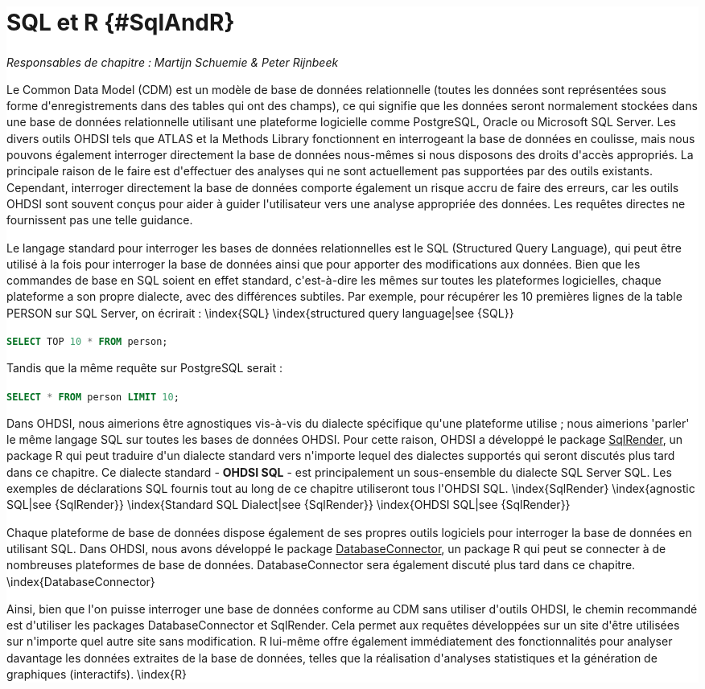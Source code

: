 # SQL et R {#SqlAndR}

*Responsables de chapitre : Martijn Schuemie & Peter Rijnbeek*



Le Common Data Model (CDM) est un modèle de base de données relationnelle (toutes les données sont représentées sous forme d'enregistrements dans des tables qui ont des champs), ce qui signifie que les données seront normalement stockées dans une base de données relationnelle utilisant une plateforme logicielle comme PostgreSQL, Oracle ou Microsoft SQL Server. Les divers outils OHDSI tels que ATLAS et la Methods Library fonctionnent en interrogeant la base de données en coulisse, mais nous pouvons également interroger directement la base de données nous-mêmes si nous disposons des droits d'accès appropriés. La principale raison de le faire est d'effectuer des analyses qui ne sont actuellement pas supportées par des outils existants. Cependant, interroger directement la base de données comporte également un risque accru de faire des erreurs, car les outils OHDSI sont souvent conçus pour aider à guider l'utilisateur vers une analyse appropriée des données. Les requêtes directes ne fournissent pas une telle guidance.

Le langage standard pour interroger les bases de données relationnelles est le SQL (Structured Query Language), qui peut être utilisé à la fois pour interroger la base de données ainsi que pour apporter des modifications aux données. Bien que les commandes de base en SQL soient en effet standard, c'est-à-dire les mêmes sur toutes les plateformes logicielles, chaque plateforme a son propre dialecte, avec des différences subtiles. Par exemple, pour récupérer les 10 premières lignes de la table PERSON sur SQL Server, on écrirait : \index{SQL} \index{structured query language|see {SQL}}


``` sql
SELECT TOP 10 * FROM person;
```

Tandis que la même requête sur PostgreSQL serait :


``` sql
SELECT * FROM person LIMIT 10;
```

Dans OHDSI, nous aimerions être agnostiques vis-à-vis du dialecte spécifique qu'une plateforme utilise ; nous aimerions 'parler' le même langage SQL sur toutes les bases de données OHDSI. Pour cette raison, OHDSI a développé le package [SqlRender](https://ohdsi.github.io/SqlRender/), un package R qui peut traduire d'un dialecte standard vers n'importe lequel des dialectes supportés qui seront discutés plus tard dans ce chapitre. Ce dialecte standard - **OHDSI SQL** - est principalement un sous-ensemble du dialecte SQL Server SQL. Les exemples de déclarations SQL fournis tout au long de ce chapitre utiliseront tous l'OHDSI SQL. \index{SqlRender} \index{agnostic SQL|see {SqlRender}} \index{Standard SQL Dialect|see {SqlRender}} \index{OHDSI SQL|see {SqlRender}}

Chaque plateforme de base de données dispose également de ses propres outils logiciels pour interroger la base de données en utilisant SQL. Dans OHDSI, nous avons développé le package [DatabaseConnector](https://ohdsi.github.io/DatabaseConnector/), un package R qui peut se connecter à de nombreuses plateformes de base de données. DatabaseConnector sera également discuté plus tard dans ce chapitre. \index{DatabaseConnector}

Ainsi, bien que l'on puisse interroger une base de données conforme au CDM sans utiliser d'outils OHDSI, le chemin recommandé est d'utiliser les packages DatabaseConnector et SqlRender. Cela permet aux requêtes développées sur un site d'être utilisées sur n'importe quel autre site sans modification. R lui-même offre également immédiatement des fonctionnalités pour analyser davantage les données extraites de la base de données, telles que la réalisation d'analyses statistiques et la génération de graphiques (interactifs). \index{R}
